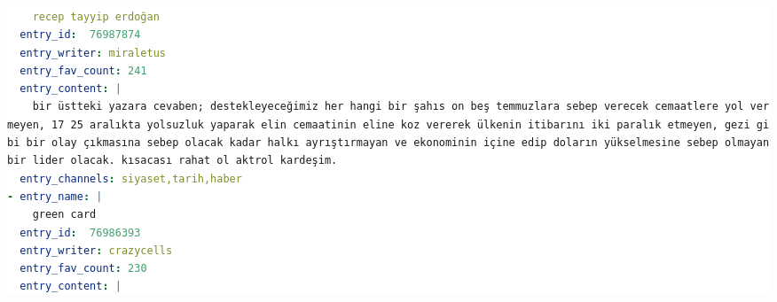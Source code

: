 ```yaml
    recep tayyip erdoğan
  entry_id:  76987874
  entry_writer: miraletus
  entry_fav_count: 241
  entry_content: |
    bir üstteki yazara cevaben; destekleyeceğimiz her hangi bir şahıs on beş temmuzlara sebep verecek cemaatlere yol vermeyen, 17 25 aralıkta yolsuzluk yaparak elin cemaatinin eline koz vererek ülkenin itibarını iki paralık etmeyen, gezi gibi bir olay çıkmasına sebep olacak kadar halkı ayrıştırmayan ve ekonominin içine edip doların yükselmesine sebep olmayan bir lider olacak. kısacası rahat ol aktrol kardeşim.
  entry_channels: siyaset,tarih,haber
- entry_name: |
    green card
  entry_id:  76986393
  entry_writer: crazycells
  entry_fav_count: 230
  entry_content: |
```